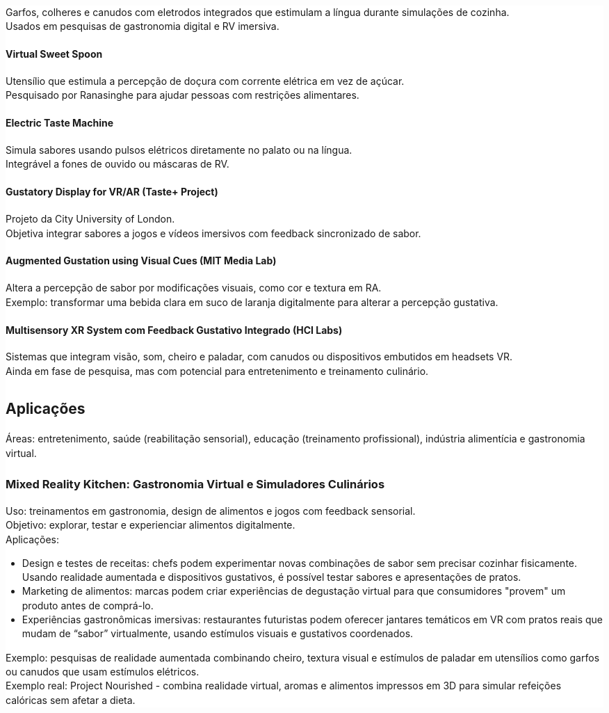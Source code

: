 Garfos, colheres e canudos com eletrodos integrados que estimulam a língua durante simulações de cozinha.  
Usados em pesquisas de gastronomia digital e RV imersiva.  

#### Virtual Sweet Spoon

Utensílio que estimula a percepção de doçura com corrente elétrica em vez de açúcar.  
Pesquisado por Ranasinghe para ajudar pessoas com restrições alimentares.  

#### Electric Taste Machine

Simula sabores usando pulsos elétricos diretamente no palato ou na língua.  
Integrável a fones de ouvido ou máscaras de RV.  

#### Gustatory Display for VR/AR (Taste+ Project)

Projeto da City University of London.  
Objetiva integrar sabores a jogos e vídeos imersivos com feedback sincronizado de sabor.  

#### Augmented Gustation using Visual Cues (MIT Media Lab)

Altera a percepção de sabor por modificações visuais, como cor e textura em RA.  
Exemplo: transformar uma bebida clara em suco de laranja digitalmente para alterar a percepção gustativa.  

#### Multisensory XR System com Feedback Gustativo Integrado (HCI Labs)

Sistemas que integram visão, som, cheiro e paladar, com canudos ou dispositivos embutidos em headsets VR.  
Ainda em fase de pesquisa, mas com potencial para entretenimento e treinamento culinário.  

## Aplicações

Áreas: entretenimento, saúde (reabilitação sensorial), educação (treinamento profissional), indústria alimentícia e gastronomia virtual.  

### Mixed Reality Kitchen: Gastronomia Virtual e Simuladores Culinários

Uso: treinamentos em gastronomia, design de alimentos e jogos com feedback sensorial.  
Objetivo: explorar, testar e experienciar alimentos digitalmente.  
Aplicações:  

- Design e testes de receitas: chefs podem experimentar novas combinações de sabor sem precisar cozinhar fisicamente. Usando realidade aumentada e dispositivos gustativos, é possível testar sabores e apresentações de pratos.  
- Marketing de alimentos: marcas podem criar experiências de degustação virtual para que consumidores "provem" um produto antes de comprá-lo.  
- Experiências gastronômicas imersivas: restaurantes futuristas podem oferecer jantares temáticos em VR com pratos reais que mudam de “sabor” virtualmente, usando estímulos visuais e gustativos coordenados.  

Exemplo: pesquisas de realidade aumentada combinando cheiro, textura visual e estímulos de paladar em utensílios como garfos ou canudos que usam estímulos elétricos.  
Exemplo real: Project Nourished - combina realidade virtual, aromas e alimentos impressos em 3D para simular refeições calóricas sem afetar a dieta.  

